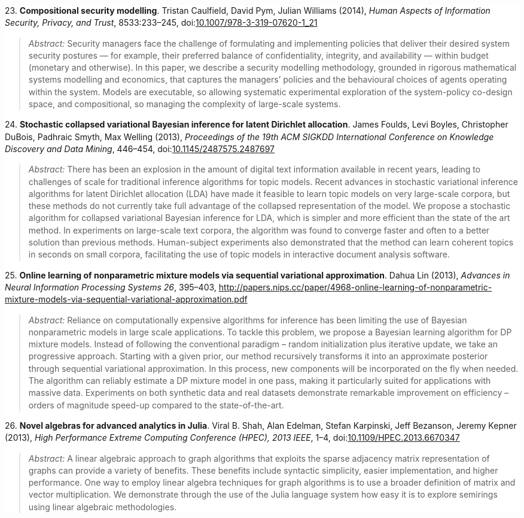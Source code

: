 <p><span class="citation">23. <strong>Compositional security modelling</strong>. Tristan Caulfield, David Pym, Julian Williams (2014), <em>Human Aspects of Information Security, Privacy, and Trust</em>, 8533:233–245, doi:<a href="http://dx.doi.org/10.1007/978-3-319-07620-1_21">10.1007/978-3-319-07620-1_21</a><p><blockquote><em>Abstract:</em> Security managers face the challenge of formulating and implementing policies that deliver their desired system security postures — for example, their preferred balance of confidentiality, integrity, and availability — within budget (monetary and otherwise). In this paper, we describe a security modelling methodology, grounded in rigorous mathematical systems modelling and economics, that captures the managers’ policies and the behavioural choices of agents operating within the system. Models are executable, so allowing systematic experimental exploration of the system-policy co-design space, and compositional, so managing the complexity of large-scale systems.</blockquote></p></span></p>
<p><span class="citation">24. <strong>Stochastic collapsed variational Bayesian inference for latent Dirichlet allocation</strong>. James Foulds, Levi Boyles, Christopher DuBois, Padhraic Smyth, Max Welling (2013), <em>Proceedings of the 19th ACM SIGKDD International Conference on Knowledge Discovery and Data Mining</em>, 446–454, doi:<a href="http://dx.doi.org/10.1145/2487575.2487697">10.1145/2487575.2487697</a><p><blockquote><em>Abstract:</em> There has been an explosion in the amount of digital text information available in recent years, leading to challenges of scale for traditional inference algorithms for topic models. Recent advances in stochastic variational inference algorithms for latent Dirichlet allocation (LDA) have made it feasible to learn topic models on very large-scale corpora, but these methods do not currently take full advantage of the collapsed representation of the model. We propose a stochastic algorithm for collapsed variational Bayesian inference for LDA, which is simpler and more efficient than the state of the art method. In experiments on large-scale text corpora, the algorithm was found to converge faster and often to a better solution than previous methods. Human-subject experiments also demonstrated that the method can learn coherent topics in seconds on small corpora, facilitating the use of topic models in interactive document analysis software.</blockquote></p></span></p>
<p><span class="citation">25. <strong>Online learning of nonparametric mixture models via sequential variational approximation</strong>. Dahua Lin (2013), <em>Advances in Neural Information Processing Systems 26</em>, 395–403, <a href="http://papers.nips.cc/paper/4968-online-learning-of-nonparametric-mixture-models-via-sequential-variational-approximation.pdf" class="uri">http://papers.nips.cc/paper/4968-online-learning-of-nonparametric-mixture-models-via-sequential-variational-approximation.pdf</a><p><blockquote><em>Abstract:</em> Reliance on computationally expensive algorithms for inference has been limiting the use of Bayesian nonparametric models in large scale applications. To tackle this problem, we propose a Bayesian learning algorithm for DP mixture models. Instead of following the conventional paradigm – random initialization plus iterative update, we take an progressive approach. Starting with a given prior, our method recursively transforms it into an approximate posterior through sequential variational approximation. In this process, new components will be incorporated on the fly when needed. The algorithm can reliably estimate a DP mixture model in one pass, making it particularly suited for applications with massive data. Experiments on both synthetic data and real datasets demonstrate remarkable improvement on efficiency – orders of magnitude speed-up compared to the state-of-the-art.</blockquote></p></span></p>
<p><span class="citation">26. <strong>Novel algebras for advanced analytics in Julia</strong>. Viral B. Shah, Alan Edelman, Stefan Karpinski, Jeff Bezanson, Jeremy Kepner (2013), <em>High Performance Extreme Computing Conference (HPEC), 2013 IEEE</em>, 1–4, doi:<a href="http://dx.doi.org/10.1109/HPEC.2013.6670347">10.1109/HPEC.2013.6670347</a><p><blockquote><em>Abstract:</em> A linear algebraic approach to graph algorithms that exploits the sparse adjacency matrix representation of graphs can provide a variety of benefits. These benefits include syntactic simplicity, easier implementation, and higher performance. One way to employ linear algebra techniques for graph algorithms is to use a broader definition of matrix and vector multiplication. We demonstrate through the use of the Julia language system how easy it is to explore semirings using linear algebraic methodologies.</blockquote></p></span></p>